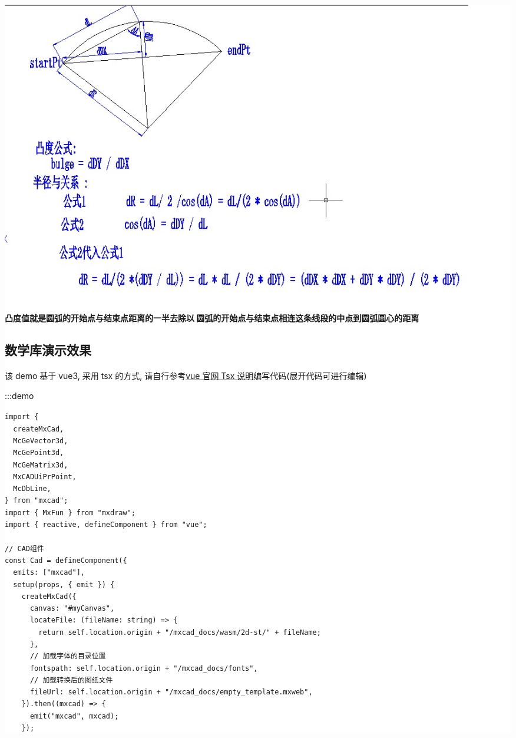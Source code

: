![圆弧凸度计算公式](../../../assets/img/圆弧凸度计算公式.png)

**凸度值就是圆弧的开始点与结束点距离的一半去除以 圆弧的开始点与结束点相连这条线段的中点到圆弧圆心的距离**

## 数学库演示效果

该 demo 基于 vue3, 采用 tsx 的方式, 请自行参考[vue 官网 Tsx 说明](https://cn.vuejs.org/guide/extras/render-function.html#jsx-tsx)编写代码(展开代码可进行编辑)

:::demo

```tsx
import {
  createMxCad,
  McGeVector3d,
  McGePoint3d,
  McGeMatrix3d,
  MxCADUiPrPoint,
  McDbLine,
} from "mxcad";
import { MxFun } from "mxdraw";
import { reactive, defineComponent } from "vue";

// CAD组件
const Cad = defineComponent({
  emits: ["mxcad"],
  setup(props, { emit }) {
    createMxCad({
      canvas: "#myCanvas",
      locateFile: (fileName: string) => {
        return self.location.origin + "/mxcad_docs/wasm/2d-st/" + fileName;
      },
      // 加载字体的目录位置
      fontspath: self.location.origin + "/mxcad_docs/fonts",
      // 加载转换后的图纸文件
      fileUrl: self.location.origin + "/mxcad_docs/empty_template.mxweb",
    }).then((mxcad) => {
      emit("mxcad", mxcad);
    });
```